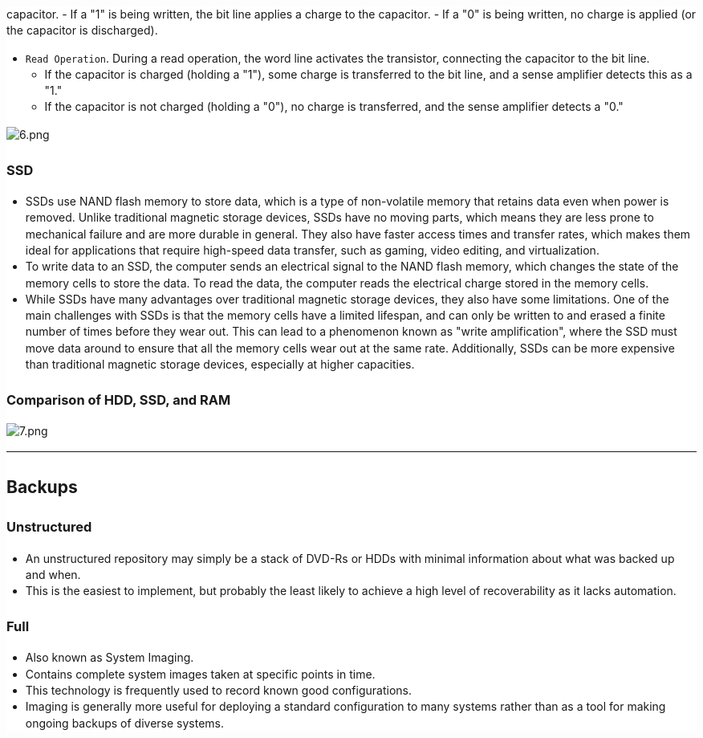   capacitor.
    - If a "1" is being written, the bit line applies a charge to the capacitor.
    - If a "0" is being written, no charge is applied (or the capacitor is discharged).
- `Read Operation`. During a read operation, the word line activates the transistor, connecting the capacitor to the bit
  line.
    - If the capacitor is charged (holding a "1"), some charge is transferred to the bit line, and a sense amplifier
      detects this as a "1."
    - If the capacitor is not charged (holding a "0"), no charge is transferred, and the sense amplifier detects a "0."

![6.png](images/system.design.9/6.png)

### SSD

- SSDs use NAND flash memory to store data, which is a type of non-volatile memory that retains data even when power is removed. Unlike traditional magnetic storage devices, SSDs have no moving parts, which means they are less prone to mechanical failure and are more durable in general. They also have faster access times and transfer rates, which makes them ideal for applications that require high-speed data transfer, such as gaming, video editing, and virtualization.
- To write data to an SSD, the computer sends an electrical signal to the NAND flash memory, which changes the state of the memory cells to store the data. To read the data, the computer reads the electrical charge stored in the memory cells.
- While SSDs have many advantages over traditional magnetic storage devices, they also have some limitations. One of the main challenges with SSDs is that the memory cells have a limited lifespan, and can only be written to and erased a finite number of times before they wear out. This can lead to a phenomenon known as "write amplification", where the SSD must move data around to ensure that all the memory cells wear out at the same rate. Additionally, SSDs can be more expensive than traditional magnetic storage devices, especially at higher capacities.

### Comparison of HDD, SSD, and RAM

![7.png](images/system.design.9/7.png)


---

## Backups

### Unstructured

- An unstructured repository may simply be a stack of DVD-Rs or HDDs with minimal information about what was backed up and when. 
- This is the easiest to implement, but probably the least likely to achieve a high level of recoverability as it lacks automation.

### Full

- Also known as System Imaging. 
- Contains complete system images taken at specific points in time. 
- This technology is frequently used to record known good configurations. 
- Imaging is generally more useful for deploying a standard configuration to many systems rather than as a tool for making ongoing backups of diverse systems.
